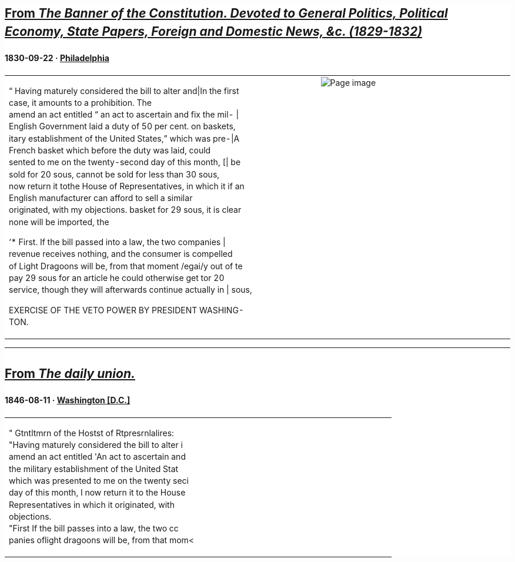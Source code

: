 
## [From _The Banner of the Constitution. Devoted to General Politics, Political Economy, State Papers, Foreign and Domestic News, &c. (1829-1832)_](https://archive.org/details/sim_banner-of-the-constitution_1830-09-22_1_64/page/n4/mode/1up?view=theater)

#### 1830-09-22 &middot; [Philadelphia](http://dbpedia.org/resource/Philadelphia)

<table style="width: 100%;"><tr><td style="width: 50%">

  
  
“ Having maturely considered the bill to alter and|In the first case, it amounts to a prohibition. The  
amend an act entitled “ an act to ascertain and fix the mil- | English Government laid a duty of 50 per cent. on baskets,  
itary establishment of the United States,” which was pre-|A French basket which before the duty was laid, could  
sented to me on the twenty-second day of this month, [| be sold for 20 sous, cannot be sold for less than 30 sous,  
now return it tothe House of Representatives, in which it if an English manufacturer can afford to sell a similar  
originated, with my objections. basket for 29 sous, it is clear none will be imported, the  
  
‘* First. If the bill passed into a law, the two companies | revenue receives nothing, and the consumer is compelled  
of Light Dragoons will be, from that moment /egai/y out of te pay 29 sous for an article he could otherwise get tor 20  
service, though they will afterwards continue actually in | sous,  
  
EXERCISE OF THE VETO POWER BY PRESIDENT WASHING-  
TON.
</td><td style="width: 50%; max-height: 75%; margin: auto; display: block;">
<img alt="Page image" src="https://iiif.archive.org/image/iiif/2/sim_banner-of-the-constitution_1830-09-22_1_64%2Fsim_banner-of-the-constitution_1830-09-22_1_64_jp2.zip%2Fsim_banner-of-the-constitution_1830-09-22_1_64_jp2%2Fsim_banner-of-the-constitution_1830-09-22_1_64_0004.jp2/pct:32.990370663500855,80.75283446712018,55.07189025194565,10.312925170068027/600,/0/default.jpg"/>
</td>
</tr></table>

---

## [From _The daily union._](https://www.loc.gov/resource/sn82003410/1846-08-11/ed-1/?sp=3)

#### 1846-08-11 &middot; [Washington [D.C.]](http://dbpedia.org/resource/Washington%2C_D.C.)

<table style="width: 100%;"><tr><td style="width: 50%">

  
&quot; Gtntltmrn of the Hostst of Rtpresrnlalires:  
&quot;Having maturely considered the bill to alter i  
amend an act entitled &#x27;An act to ascertain and  
the military establishment of the United Stat  
which was presented to me on the twenty seci  
day of this month, I now return it to the House  
Representatives in which it originated, with  
objections.  
&quot;First If the bill passes into a law, the two cc  
panies oflight dragoons will be, from that mom&lt;  
  